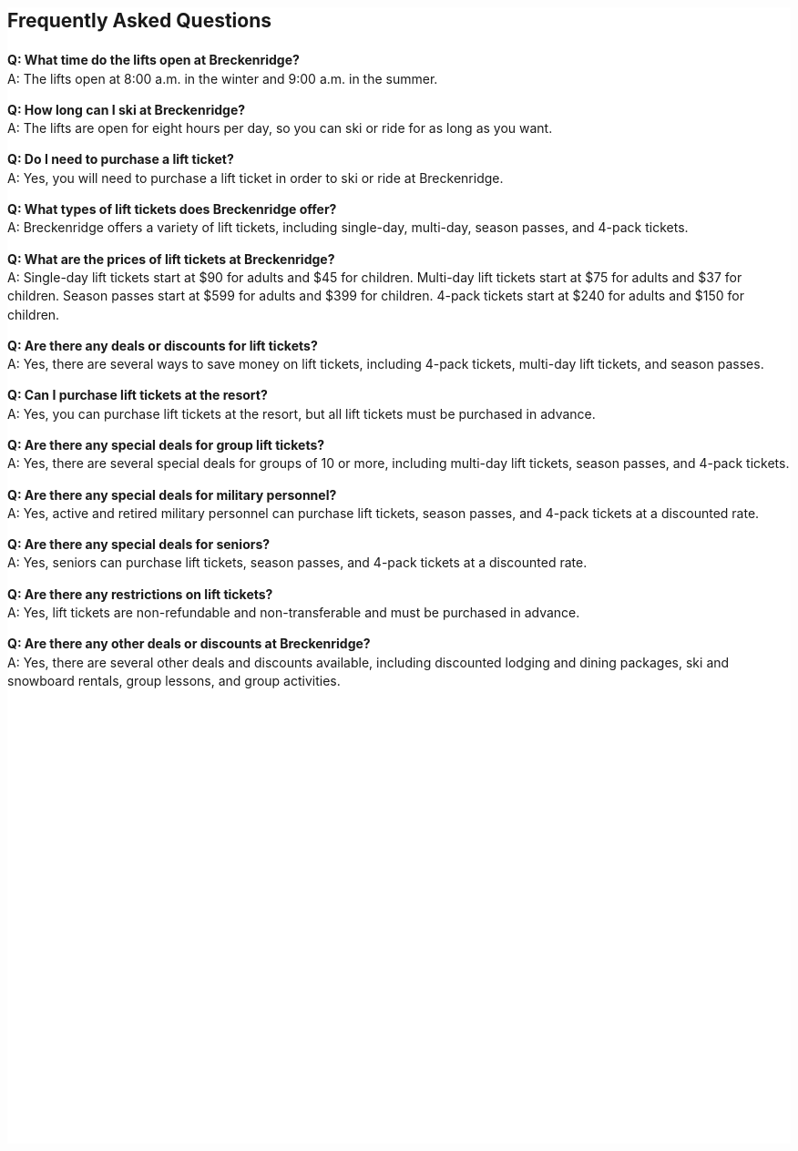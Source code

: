 <h2>Frequently Asked Questions</h2>

<b>Q: What time do the lifts open at Breckenridge?</b><br>
A: The lifts open at 8:00 a.m. in the winter and 9:00 a.m. in the summer.

<b>Q: How long can I ski at Breckenridge?</b><br>
A: The lifts are open for eight hours per day, so you can ski or ride for as long as you want.

<b>Q: Do I need to purchase a lift ticket?</b><br>
A: Yes, you will need to purchase a lift ticket in order to ski or ride at Breckenridge.

<b>Q: What types of lift tickets does Breckenridge offer?</b><br>
A: Breckenridge offers a variety of lift tickets, including single-day, multi-day, season passes, and 4-pack tickets. 

<b>Q: What are the prices of lift tickets at Breckenridge?</b><br>
A: Single-day lift tickets start at $90 for adults and $45 for children. Multi-day lift tickets start at $75 for adults and $37 for children. Season passes start at $599 for adults and $399 for children. 4-pack tickets start at $240 for adults and $150 for children. 

<b>Q: Are there any deals or discounts for lift tickets?</b><br>
A: Yes, there are several ways to save money on lift tickets, including 4-pack tickets, multi-day lift tickets, and season passes. 

<b>Q: Can I purchase lift tickets at the resort?</b><br>
A: Yes, you can purchase lift tickets at the resort, but all lift tickets must be purchased in advance. 

<b>Q: Are there any special deals for group lift tickets?</b><br>
A: Yes, there are several special deals for groups of 10 or more, including multi-day lift tickets, season passes, and 4-pack tickets. 

<b>Q: Are there any special deals for military personnel?</b><br>
A: Yes, active and retired military personnel can purchase lift tickets, season passes, and 4-pack tickets at a discounted rate. 

<b>Q: Are there any special deals for seniors?</b><br>
A: Yes, seniors can purchase lift tickets, season passes, and 4-pack tickets at a discounted rate. 

<b>Q: Are there any restrictions on lift tickets?</b><br>
A: Yes, lift tickets are non-refundable and non-transferable and must be purchased in advance. 

<b>Q: Are there any other deals or discounts at Breckenridge?</b><br>
A: Yes, there are several other deals and discounts available, including discounted lodging and dining packages, ski and snowboard rentals, group lessons, and group activities.

<div style="position: relative; padding-bottom: 56.25%; overflow: hidden"><iframe src="https://www.youtube.com/embed/HzHayE3kYj0" frameborder="0" allow="accelerometer; autoplay; clipboard-write; encrypted-media; gyroscope; picture-in-picture; web-share" allowfullscreen style="position: absolute; top: 0; left: 0; width: 100%; height: 100%;"></iframe>
</div>